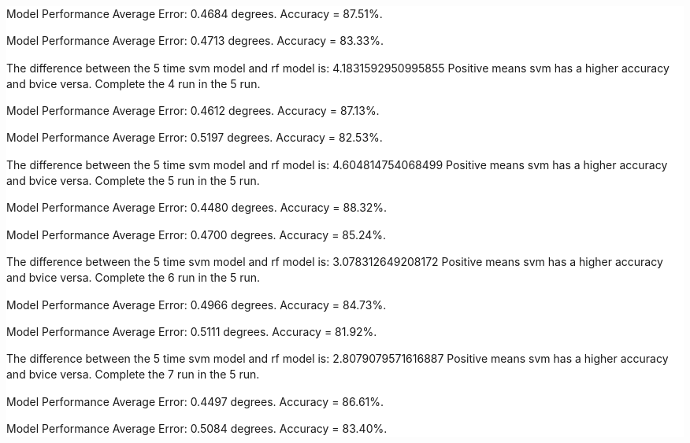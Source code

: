 
Model Performance
Average Error: 0.4684 degrees.
Accuracy = 87.51%.

Model Performance
Average Error: 0.4713 degrees.
Accuracy = 83.33%.

The difference between the  5  time svm model and rf model is:  4.1831592950995855
Positive means svm has a higher accuracy and bvice versa.
Complete the  4  run in the  5  run.


Model Performance
Average Error: 0.4612 degrees.
Accuracy = 87.13%.

Model Performance
Average Error: 0.5197 degrees.
Accuracy = 82.53%.

The difference between the  5  time svm model and rf model is:  4.604814754068499
Positive means svm has a higher accuracy and bvice versa.
Complete the  5  run in the  5  run.


Model Performance
Average Error: 0.4480 degrees.
Accuracy = 88.32%.

Model Performance
Average Error: 0.4700 degrees.
Accuracy = 85.24%.

The difference between the  5  time svm model and rf model is:  3.078312649208172
Positive means svm has a higher accuracy and bvice versa.
Complete the  6  run in the  5  run.


Model Performance
Average Error: 0.4966 degrees.
Accuracy = 84.73%.

Model Performance
Average Error: 0.5111 degrees.
Accuracy = 81.92%.

The difference between the  5  time svm model and rf model is:  2.8079079571616887
Positive means svm has a higher accuracy and bvice versa.
Complete the  7  run in the  5  run.


Model Performance
Average Error: 0.4497 degrees.
Accuracy = 86.61%.

Model Performance
Average Error: 0.5084 degrees.
Accuracy = 83.40%.
